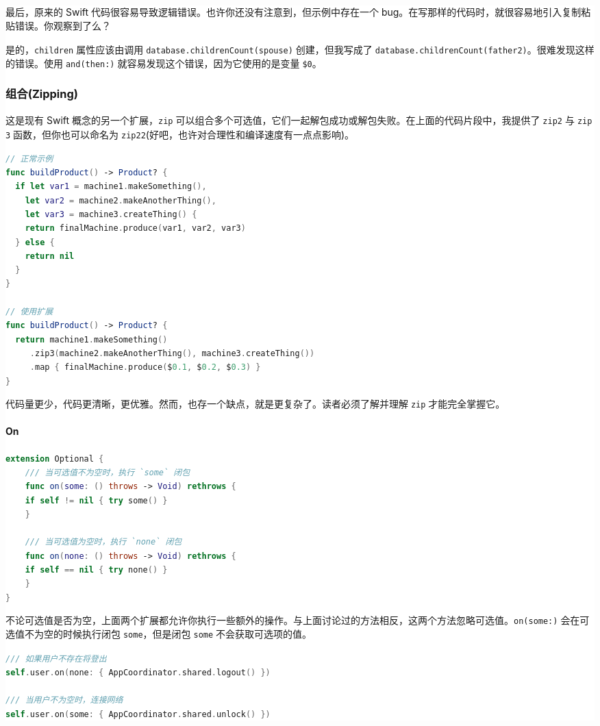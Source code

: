 最后，原来的 Swift 代码很容易导致逻辑错误。也许你还没有注意到，但示例中存在一个 bug。在写那样的代码时，就很容易地引入复制粘贴错误。你观察到了么？

是的，`children` 属性应该由调用 `database.childrenCount(spouse)` 创建，但我写成了 `database.childrenCount(father2)`。很难发现这样的错误。使用 `and(then:)` 就容易发现这个错误，因为它使用的是变量 `$0`。

### 组合(Zipping)
这是现有 Swift 概念的另一个扩展，`zip` 可以组合多个可选值，它们一起解包成功或解包失败。在上面的代码片段中，我提供了 `zip2` 与 `zip3` 函数，但你也可以命名为 `zip22`(好吧，也许对合理性和编译速度有一点点影响)。

```swift
// 正常示例
func buildProduct() -> Product? {
  if let var1 = machine1.makeSomething(),
    let var2 = machine2.makeAnotherThing(),
    let var3 = machine3.createThing() {
    return finalMachine.produce(var1, var2, var3)
  } else {
    return nil
  }
}

// 使用扩展
func buildProduct() -> Product? {
  return machine1.makeSomething()
     .zip3(machine2.makeAnotherThing(), machine3.createThing())
     .map { finalMachine.produce($0.1, $0.2, $0.3) }
}
```
代码量更少，代码更清晰，更优雅。然而，也存一个缺点，就是更复杂了。读者必须了解并理解 `zip` 才能完全掌握它。

#### On

```swift
extension Optional {
    /// 当可选值不为空时，执行 `some` 闭包
    func on(some: () throws -> Void) rethrows {
	if self != nil { try some() }
    }

    /// 当可选值为空时，执行 `none` 闭包
    func on(none: () throws -> Void) rethrows {
	if self == nil { try none() }
    }
}
```
不论可选值是否为空，上面两个扩展都允许你执行一些额外的操作。与上面讨论过的方法相反，这两个方法忽略可选值。`on(some:)` 会在可选值不为空的时候执行闭包 `some`，但是闭包 `some` 不会获取可选项的值。

```swift
/// 如果用户不存在将登出
self.user.on(none: { AppCoordinator.shared.logout() })

/// 当用户不为空时，连接网络
self.user.on(some: { AppCoordinator.shared.unlock() })
```

